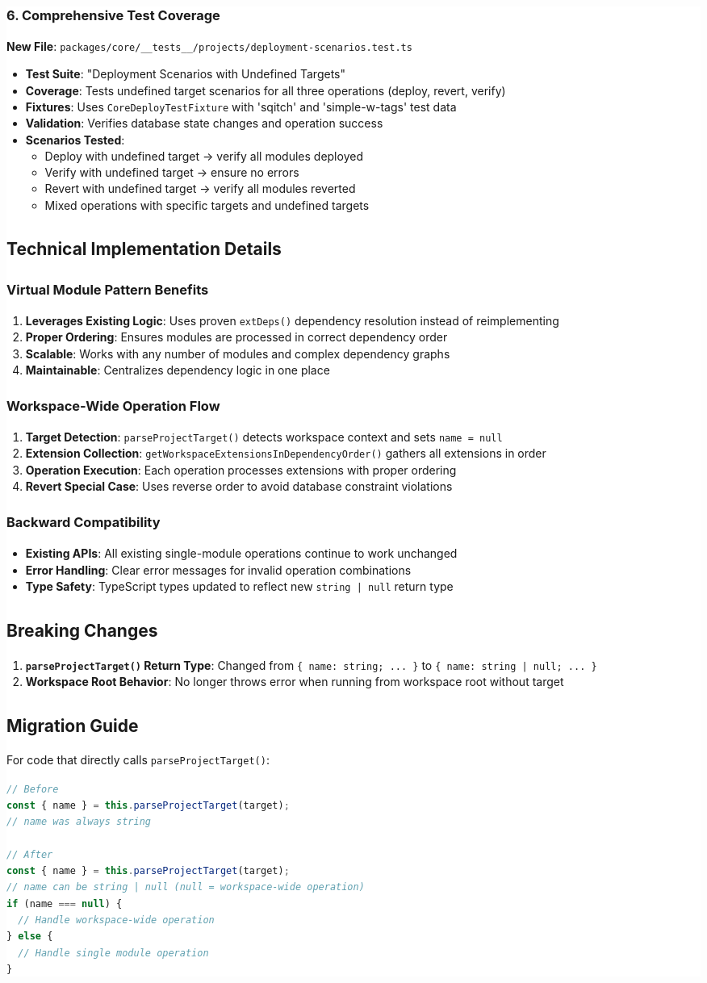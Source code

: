 ### 6. Comprehensive Test Coverage

**New File**: `packages/core/__tests__/projects/deployment-scenarios.test.ts`

- **Test Suite**: "Deployment Scenarios with Undefined Targets"
- **Coverage**: Tests undefined target scenarios for all three operations (deploy, revert, verify)
- **Fixtures**: Uses `CoreDeployTestFixture` with 'sqitch' and 'simple-w-tags' test data
- **Validation**: Verifies database state changes and operation success
- **Scenarios Tested**:
  - Deploy with undefined target → verify all modules deployed
  - Verify with undefined target → ensure no errors
  - Revert with undefined target → verify all modules reverted
  - Mixed operations with specific targets and undefined targets

## Technical Implementation Details

### Virtual Module Pattern Benefits

1. **Leverages Existing Logic**: Uses proven `extDeps()` dependency resolution instead of reimplementing
2. **Proper Ordering**: Ensures modules are processed in correct dependency order
3. **Scalable**: Works with any number of modules and complex dependency graphs
4. **Maintainable**: Centralizes dependency logic in one place

### Workspace-Wide Operation Flow

1. **Target Detection**: `parseProjectTarget()` detects workspace context and sets `name = null`
2. **Extension Collection**: `getWorkspaceExtensionsInDependencyOrder()` gathers all extensions in order
3. **Operation Execution**: Each operation processes extensions with proper ordering
4. **Revert Special Case**: Uses reverse order to avoid database constraint violations

### Backward Compatibility

- **Existing APIs**: All existing single-module operations continue to work unchanged
- **Error Handling**: Clear error messages for invalid operation combinations
- **Type Safety**: TypeScript types updated to reflect new `string | null` return type

## Breaking Changes

1. **`parseProjectTarget()` Return Type**: Changed from `{ name: string; ... }` to `{ name: string | null; ... }`
2. **Workspace Root Behavior**: No longer throws error when running from workspace root without target

## Migration Guide

For code that directly calls `parseProjectTarget()`:

```typescript
// Before
const { name } = this.parseProjectTarget(target);
// name was always string

// After  
const { name } = this.parseProjectTarget(target);
// name can be string | null (null = workspace-wide operation)
if (name === null) {
  // Handle workspace-wide operation
} else {
  // Handle single module operation
}
```
